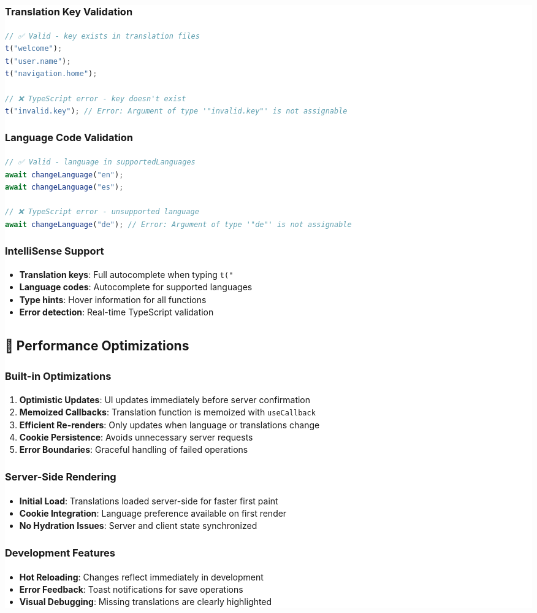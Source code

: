 ### Translation Key Validation

```typescript
// ✅ Valid - key exists in translation files
t("welcome");
t("user.name");
t("navigation.home");

// ❌ TypeScript error - key doesn't exist
t("invalid.key"); // Error: Argument of type '"invalid.key"' is not assignable
```

### Language Code Validation

```typescript
// ✅ Valid - language in supportedLanguages
await changeLanguage("en");
await changeLanguage("es");

// ❌ TypeScript error - unsupported language
await changeLanguage("de"); // Error: Argument of type '"de"' is not assignable
```

### IntelliSense Support

- **Translation keys**: Full autocomplete when typing `t("`
- **Language codes**: Autocomplete for supported languages
- **Type hints**: Hover information for all functions
- **Error detection**: Real-time TypeScript validation

## 🚀 Performance Optimizations

### Built-in Optimizations

1. **Optimistic Updates**: UI updates immediately before server confirmation
2. **Memoized Callbacks**: Translation function is memoized with `useCallback`
3. **Efficient Re-renders**: Only updates when language or translations change
4. **Cookie Persistence**: Avoids unnecessary server requests
5. **Error Boundaries**: Graceful handling of failed operations

### Server-Side Rendering

- **Initial Load**: Translations loaded server-side for faster first paint
- **Cookie Integration**: Language preference available on first render
- **No Hydration Issues**: Server and client state synchronized

### Development Features

- **Hot Reloading**: Changes reflect immediately in development
- **Error Feedback**: Toast notifications for save operations
- **Visual Debugging**: Missing translations are clearly highlighted
